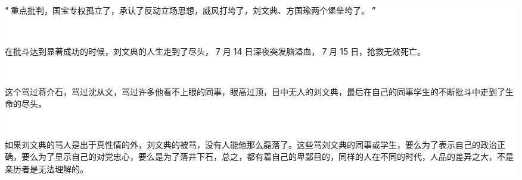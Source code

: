   <span class="s2">
   “
  </span>
  <span class="s1">
   重点批判，国宝专权孤立了，承认了反动立场思想，威风打垮了，刘文典、方国瑜两个堡垒垮了。
  </span>
  <span class="s2">
   ”
  </span>
 </p>
 <p class="p1">
  <span class="s1">
  </span>
  <br/>
 </p>
 <p class="p2">
  <span class="s1">
   在批斗达到显著成功的时候，刘文典的人生走到了尽头，
  </span>
  <span class="s2">
   7
  </span>
  <span class="s1">
   月
  </span>
  <span class="s2">
   14
  </span>
  <span class="s1">
   日深夜突发脑溢血，
  </span>
  <span class="s2">
   7
  </span>
  <span class="s1">
   月
  </span>
  <span class="s2">
   15
  </span>
  <span class="s1">
   日，抢救无效死亡。
  </span>
 </p>
 <p class="p1">
  <span class="s1">
  </span>
  <br/>
 </p>
 <p class="p2">
  <span class="s1">
   这个骂过蒋介石，骂过沈从文，骂过许多他看不上眼的同事，眼高过顶，目中无人的刘文典，最后在自己的同事学生的不断批斗中走到了生命的尽头。
  </span>
 </p>
 <p class="p1">
  <span class="s1">
  </span>
  <br/>
 </p>
 <p class="p2">
  <span class="s1">
   如果刘文典的骂人是出于真性情的外，刘文典的被骂，没有人能他那么磊落了。这些骂刘文典的同事或学生，要么为了表示自己的政治正确，要么为了显示自己的对党忠心，要么是为了落井下石，总之，都有着自己的卑鄙目的，同样的人在不同的时代，人品的差异之大，不是亲历者是无法理解的。
  </span>